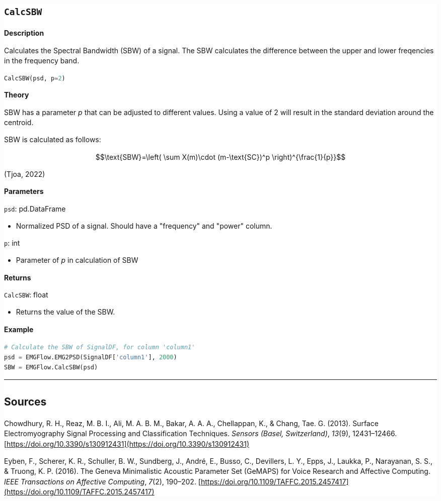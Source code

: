 ## `CalcSBW`

**Description**

Calculates the Spectral Bandwidth (SBW) of a signal. The SBW calculates the difference between the upper and lower freqencies in the frequency band.

```python
CalcSBW(psd, p=2)
```

**Theory**

SBW has a parameter $p$ that can be adjusted to different values. Using a value of 2 will result in the standard deviation around the centroid.

SBW is calculated as follows:
```math
\text{SBW}=\left( \sum X(m)\cdot (m-\text{SC})^p \right)^{\frac{1}{p}}
```

(Tjoa, 2022)

**Parameters**

`psd`: pd.DataFrame
- Normalized PSD of a signal. Should have a "frequency" and "power" column.

`p`: int
- Parameter of $p$ in calculation of SBW

**Returns**

`CalcSBW`: float
- Returns the value of the SBW.

**Example**

```python
# Calculate the SBW of SignalDF, for column 'column1'
psd = EMGFlow.EMG2PSD(SignalDF['column1'], 2000)
SBW = EMGFlow.CalcSBW(psd)
```

---

## Sources

Chowdhury, R. H., Reaz, M. B. I., Ali, M. A. B. M., Bakar, A. A. A., Chellappan, K., & Chang, Tae. G. (2013). Surface Electromyography Signal Processing and Classification Techniques. _Sensors (Basel, Switzerland)_, _13_(9), 12431–12466. [https://doi.org/10.3390/s130912431](https://doi.org/10.3390/s130912431)

Eyben, F., Scherer, K. R., Schuller, B. W., Sundberg, J., André, E., Busso, C., Devillers, L. Y., Epps, J., Laukka, P., Narayanan, S. S., & Truong, K. P. (2016). The Geneva Minimalistic Acoustic Parameter Set (GeMAPS) for Voice Research and Affective Computing. _IEEE Transactions on Affective Computing_, _7_(2), 190–202. [https://doi.org/10.1109/TAFFC.2015.2457417](https://doi.org/10.1109/TAFFC.2015.2457417)
